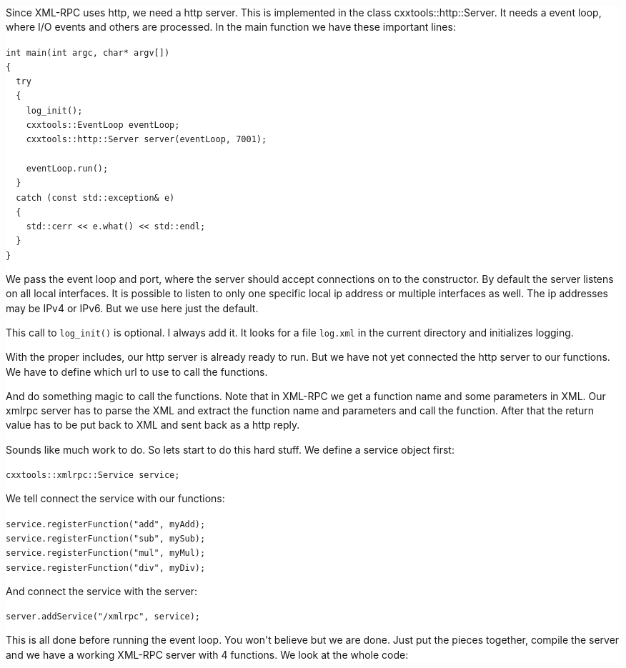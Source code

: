 Since XML-RPC uses http, we need a http server. This is implemented in the class
cxxtools::http::Server. It needs a event loop, where I/O events and others are
processed. In the main function we have these important lines:

    int main(int argc, char* argv[])
    {
      try
      {
        log_init();
        cxxtools::EventLoop eventLoop;
        cxxtools::http::Server server(eventLoop, 7001);

        eventLoop.run();
      }
      catch (const std::exception& e)
      {
        std::cerr << e.what() << std::endl;
      }
    }

We pass the event loop and port, where the server should accept connections on
to the constructor. By default the server listens on all local interfaces. It is
possible to listen to only one specific local ip address or multiple interfaces
as well. The ip addresses may be IPv4 or IPv6. But we use here just the default.

This call to `log_init()` is optional. I always add it. It looks for a file
`log.xml` in the current directory and initializes logging.

With the proper includes, our http server is already ready to run. But we have
not yet connected the http server to our functions. We have to define which url
to use to call the functions.

And do something magic to call the functions. Note that in XML-RPC we get a
function name and some parameters in XML. Our xmlrpc server has to parse the XML
and extract the function name and parameters and call the function. After that
the return value has to be put back to XML and sent back as a http reply.

Sounds like much work to do. So lets start to do this hard stuff. We define a
service object first:

    cxxtools::xmlrpc::Service service;

We tell connect the service with our functions:

    service.registerFunction("add", myAdd);
    service.registerFunction("sub", mySub);
    service.registerFunction("mul", myMul);
    service.registerFunction("div", myDiv);

And connect the service with the server:

    server.addService("/xmlrpc", service);

This is all done before running the event loop. You won't believe but we are
done. Just put the pieces together, compile the server and we have a working
XML-RPC server with 4 functions. We look at the whole code:
